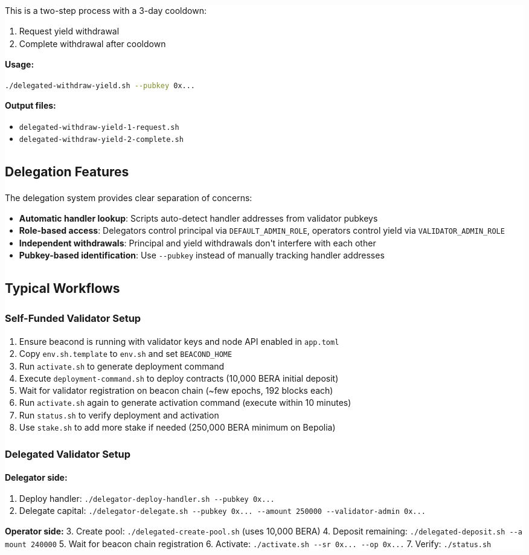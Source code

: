 This is a two-step process with a 3-day cooldown:

1. Request yield withdrawal
2. Complete withdrawal after cooldown

**Usage:**
```bash
./delegated-withdraw-yield.sh --pubkey 0x...
```

**Output files:**
- `delegated-withdraw-yield-1-request.sh`
- `delegated-withdraw-yield-2-complete.sh`

## Delegation Features

The delegation system provides clear separation of concerns:

- **Automatic handler lookup**: Scripts auto-detect handler addresses from validator pubkeys
- **Role-based access**: Delegators control principal via `DEFAULT_ADMIN_ROLE`, operators control yield via `VALIDATOR_ADMIN_ROLE`
- **Independent withdrawals**: Principal and yield withdrawals don't interfere with each other
- **Pubkey-based identification**: Use `--pubkey` instead of manually tracking handler addresses

## Typical Workflows

### Self-Funded Validator Setup

1. Ensure beacond is running with validator keys and node API enabled in `app.toml`
2. Copy `env.sh.template` to `env.sh` and set `BEACOND_HOME`
3. Run `activate.sh` to generate deployment command
4. Execute `deployment-command.sh` to deploy contracts (10,000 BERA initial deposit)
5. Wait for validator registration on beacon chain (~few epochs, 192 blocks each)
6. Run `activate.sh` again to generate activation command (execute within 10 minutes)
7. Run `status.sh` to verify deployment and activation
8. Use `stake.sh` to add more stake if needed (250,000 BERA minimum on Bepolia)

### Delegated Validator Setup

**Delegator side:**
1. Deploy handler: `./delegator-deploy-handler.sh --pubkey 0x...`
2. Delegate capital: `./delegator-delegate.sh --pubkey 0x... --amount 250000 --validator-admin 0x...`

**Operator side:**
3. Create pool: `./delegated-create-pool.sh` (uses 10,000 BERA)
4. Deposit remaining: `./delegated-deposit.sh --amount 240000`
5. Wait for beacon chain registration
6. Activate: `./activate.sh --sr 0x... --op 0x...`
7. Verify: `./status.sh`

